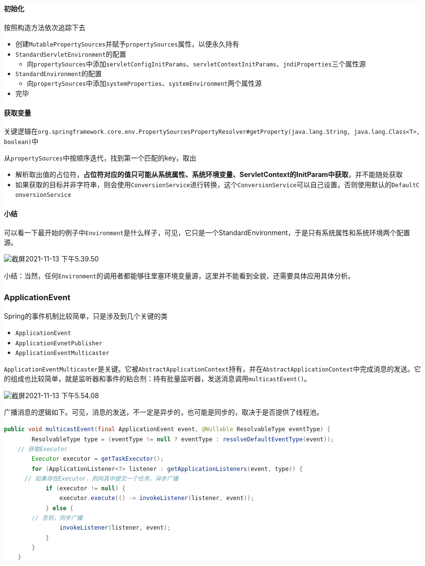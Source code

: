 #### 初始化

按照构造方法依次追踪下去

- 创建`MutablePropertySources`并赋予`propertySources`属性，以便永久持有
- `StandardServletEnvironment`的配置
  - 向`propertySources`中添加`servletConfigInitParams`、`servletContextInitParams`、`jndiProperties`三个属性源
- `StandardEnvironment`的配置
  - 向`propertySources`中添加`systemProperties`、`systemEnvironment`两个属性源
- 完毕

#### 获取变量

关键逻辑在`org.springframework.core.env.PropertySourcesPropertyResolver#getProperty(java.lang.String, java.lang.Class<T>, boolean)`中

从`propertySources`中按顺序迭代，找到第一个匹配的key，取出

- 解析取出值的占位符，**占位符对应的值只可能从系统属性、系统环境变量、ServletContext的InitParam中获取**，并不能随处获取
- 如果获取的目标并非字符串，则会使用`ConversionService`进行转换，这个`ConversionService`可以自己设置，否则使用默认的`DefaultConversionService`

#### 小结

可以看一下最开始的例子中`Environment`是什么样子，可见，它只是一个StandardEnvironment，于是只有系统属性和系统环境两个配置源。

![截屏2021-11-13 下午5.39.50](https://gdz.oss-cn-shenzhen.aliyuncs.com/local/%E6%88%AA%E5%B1%8F2021-11-13%20%E4%B8%8B%E5%8D%885.39.50.png)

小结：当然，任何`Environment`的调用者都能够往里塞环境变量源，这里并不能看到全貌，还需要具体应用具体分析。

### ApplicationEvent

Spring的事件机制比较简单，只是涉及到几个关键的类

- `ApplicationEvent`
- `ApplicationEvnetPublisher`
- `ApplicationEventMulticaster`

`ApplicationEventMulticaster`是关键。它被`AbstractApplicationContext`持有，并在`AbstractApplicationContext`中完成消息的发送。它的组成也比较简单，就是监听器和事件的粘合剂：持有批量监听器，发送消息调用`multicastEvent()`。

![截屏2021-11-13 下午5.54.08](https://gdz.oss-cn-shenzhen.aliyuncs.com/local/%E6%88%AA%E5%B1%8F2021-11-13%20%E4%B8%8B%E5%8D%885.54.08.png)

广播消息的逻辑如下。可见，消息的发送，不一定是异步的，也可能是同步的，取决于是否提供了线程池。

```java
public void multicastEvent(final ApplicationEvent event, @Nullable ResolvableType eventType) {
		ResolvableType type = (eventType != null ? eventType : resolveDefaultEventType(event));
  	// 获取Executor
		Executor executor = getTaskExecutor();
		for (ApplicationListener<?> listener : getApplicationListeners(event, type)) {
      // 如果存在Executor，则向其中提交一个任务，异步广播
			if (executor != null) {
				executor.execute(() -> invokeListener(listener, event));
			} else {
        // 否则，同步广播
				invokeListener(listener, event);
			}
		}
	}
```
